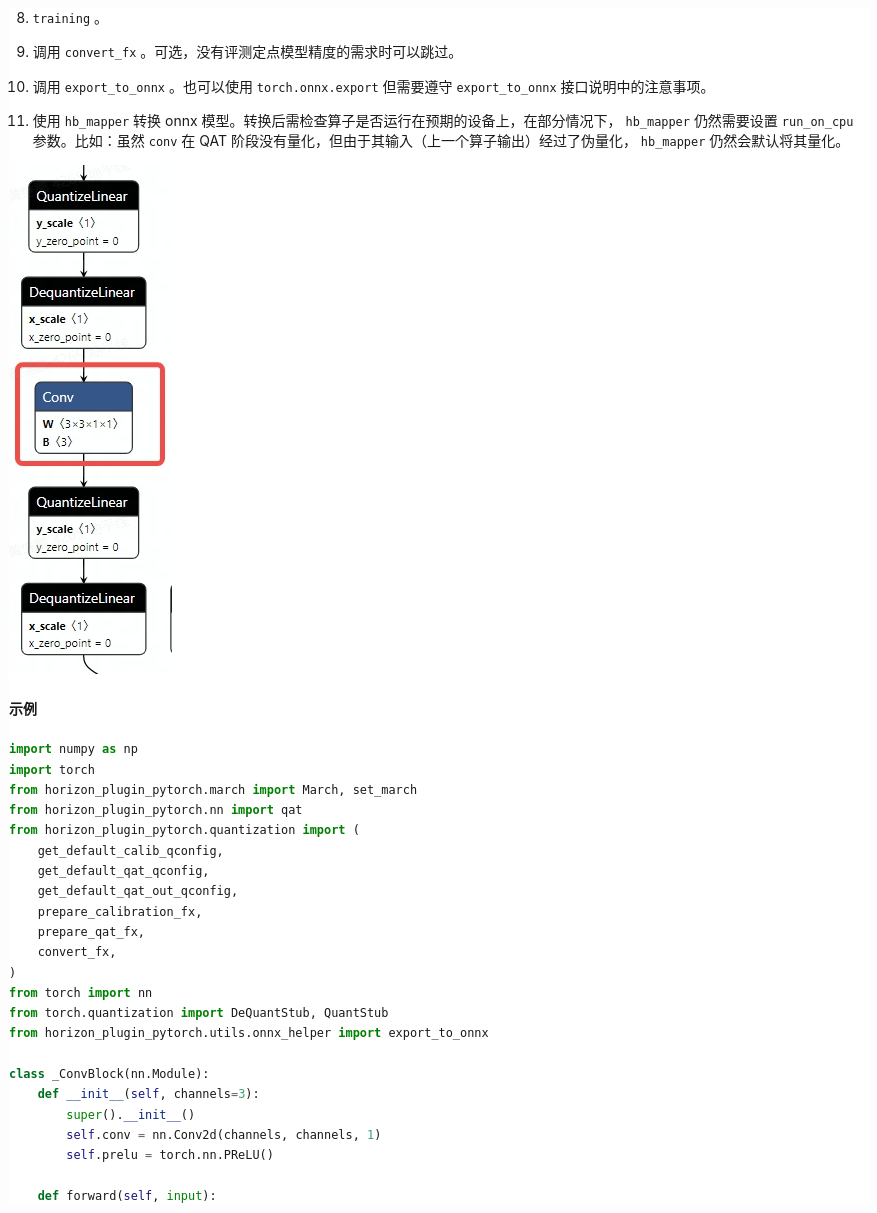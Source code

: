 8. `training` 。

9. 调用 `convert_fx` 。可选，没有评测定点模型精度的需求时可以跳过。

10. 调用 `export_to_onnx` 。也可以使用 `torch.onnx.export` 但需要遵守 `export_to_onnx` 接口说明中的注意事项。

11. 使用 `hb_mapper` 转换 onnx 模型。转换后需检查算子是否运行在预期的设备上，在部分情况下， `hb_mapper` 仍然需要设置 `run_on_cpu` 参数。比如：虽然 `conv` 在 QAT 阶段没有量化，但由于其输入（上一个算子输出）经过了伪量化， `hb_mapper` 仍然会默认将其量化。

<div style={{textAlign: 'center'}}>

![image](./image/horizon_expert/hybrid_qat_run_on_cpu.jpg)

</div>

#### 示例

```python
import numpy as np
import torch
from horizon_plugin_pytorch.march import March, set_march
from horizon_plugin_pytorch.nn import qat
from horizon_plugin_pytorch.quantization import (
    get_default_calib_qconfig,
    get_default_qat_qconfig,
    get_default_qat_out_qconfig,
    prepare_calibration_fx,
    prepare_qat_fx,
    convert_fx,
)
from torch import nn
from torch.quantization import DeQuantStub, QuantStub
from horizon_plugin_pytorch.utils.onnx_helper import export_to_onnx

class _ConvBlock(nn.Module):
    def __init__(self, channels=3):
        super().__init__()
        self.conv = nn.Conv2d(channels, channels, 1)
        self.prelu = torch.nn.PReLU()

    def forward(self, input):
```